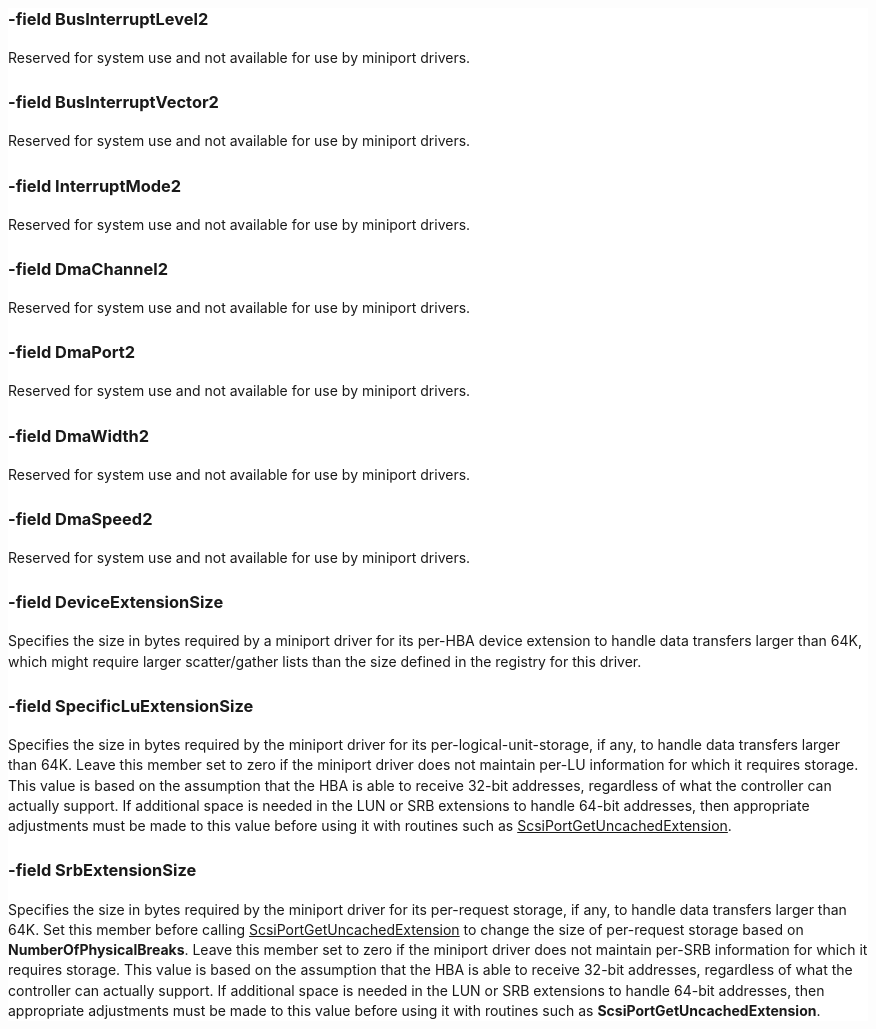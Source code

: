 ### -field BusInterruptLevel2

Reserved for system use and not available for use by miniport drivers.


### -field BusInterruptVector2

Reserved for system use and not available for use by miniport drivers.


### -field InterruptMode2

Reserved for system use and not available for use by miniport drivers.


### -field DmaChannel2

Reserved for system use and not available for use by miniport drivers.


### -field DmaPort2

Reserved for system use and not available for use by miniport drivers.


### -field DmaWidth2

Reserved for system use and not available for use by miniport drivers.


### -field DmaSpeed2

Reserved for system use and not available for use by miniport drivers.


### -field DeviceExtensionSize

Specifies the size in bytes required by a miniport driver for its per-HBA device extension to handle data transfers larger than 64K, which might require larger scatter/gather lists than the size defined in the registry for this driver. 


### -field SpecificLuExtensionSize

Specifies the size in bytes required by the miniport driver for its per-logical-unit-storage, if any, to handle data transfers larger than 64K. Leave this member set to zero if the miniport driver does not maintain per-LU information for which it requires storage. This value is based on the assumption that the HBA is able to receive 32-bit addresses, regardless of what the controller can actually support. If additional space is needed in the LUN or SRB extensions to handle 64-bit addresses, then appropriate adjustments must be made to this value before using it with routines such as <a href="https://msdn.microsoft.com/library/windows/hardware/ff564639">ScsiPortGetUncachedExtension</a>.


### -field SrbExtensionSize

Specifies the size in bytes required by the miniport driver for its per-request storage, if any, to handle data transfers larger than 64K. Set this member before calling <a href="https://msdn.microsoft.com/library/windows/hardware/ff564639">ScsiPortGetUncachedExtension</a> to change the size of per-request storage based on <b>NumberOfPhysicalBreaks</b>. Leave this member set to zero if the miniport driver does not maintain per-SRB information for which it requires storage. This value is based on the assumption that the HBA is able to receive 32-bit addresses, regardless of what the controller can actually support. If additional space is needed in the LUN or SRB extensions to handle 64-bit addresses, then appropriate adjustments must be made to this value before using it with routines such as <b>ScsiPortGetUncachedExtension</b>.
